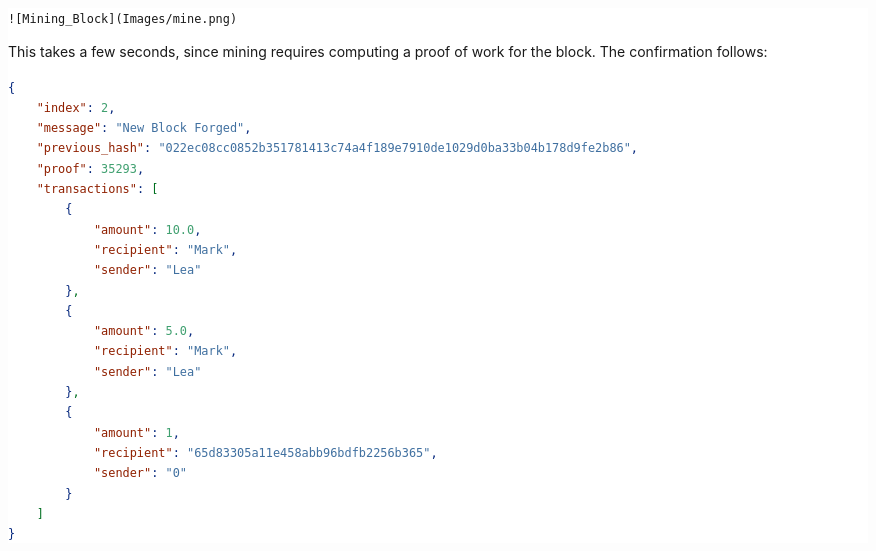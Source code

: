     ![Mining_Block](Images/mine.png)

This takes a few seconds, since mining requires computing a proof of work for the block.
The confirmation follows:

```json
{
    "index": 2,
    "message": "New Block Forged",
    "previous_hash": "022ec08cc0852b351781413c74a4f189e7910de1029d0ba33b04b178d9fe2b86",
    "proof": 35293,
    "transactions": [
        {
            "amount": 10.0,
            "recipient": "Mark",
            "sender": "Lea"
        },
        {
            "amount": 5.0,
            "recipient": "Mark",
            "sender": "Lea"
        },
        {
            "amount": 1,
            "recipient": "65d83305a11e458abb96bdfb2256b365",
            "sender": "0"
        }
    ]
}
```
